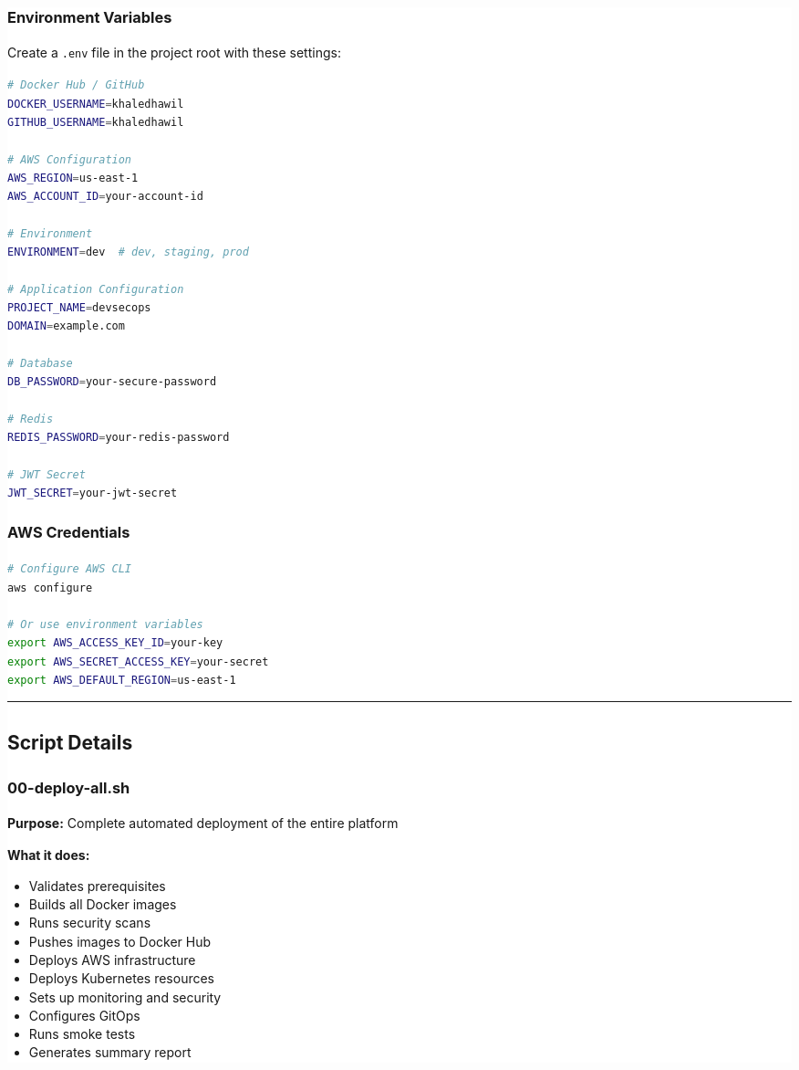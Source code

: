 ### Environment Variables

Create a `.env` file in the project root with these settings:

```bash
# Docker Hub / GitHub
DOCKER_USERNAME=khaledhawil
GITHUB_USERNAME=khaledhawil

# AWS Configuration
AWS_REGION=us-east-1
AWS_ACCOUNT_ID=your-account-id

# Environment
ENVIRONMENT=dev  # dev, staging, prod

# Application Configuration
PROJECT_NAME=devsecops
DOMAIN=example.com

# Database
DB_PASSWORD=your-secure-password

# Redis
REDIS_PASSWORD=your-redis-password

# JWT Secret
JWT_SECRET=your-jwt-secret
```

### AWS Credentials

```bash
# Configure AWS CLI
aws configure

# Or use environment variables
export AWS_ACCESS_KEY_ID=your-key
export AWS_SECRET_ACCESS_KEY=your-secret
export AWS_DEFAULT_REGION=us-east-1
```

---

## Script Details

### 00-deploy-all.sh

**Purpose:** Complete automated deployment of the entire platform

**What it does:**

- Validates prerequisites
- Builds all Docker images
- Runs security scans
- Pushes images to Docker Hub
- Deploys AWS infrastructure
- Deploys Kubernetes resources
- Sets up monitoring and security
- Configures GitOps
- Runs smoke tests
- Generates summary report
